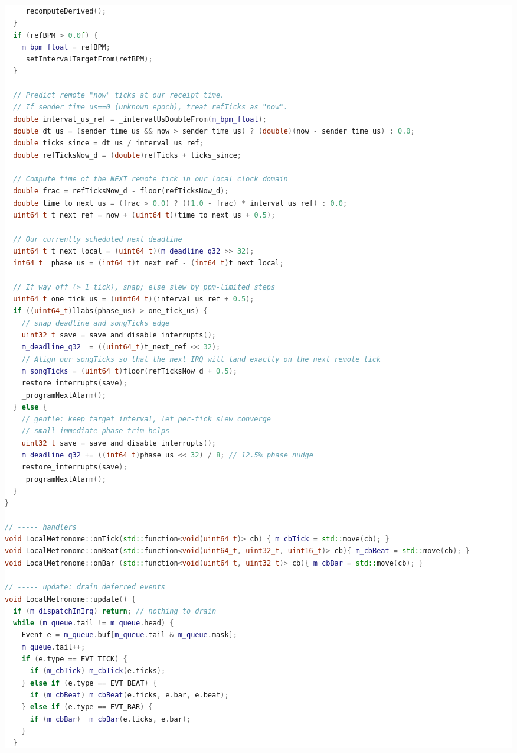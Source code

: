 ```cpp
    _recomputeDerived();
  }
  if (refBPM > 0.0f) {
    m_bpm_float = refBPM;
    _setIntervalTargetFrom(refBPM);
  }

  // Predict remote "now" ticks at our receipt time.
  // If sender_time_us==0 (unknown epoch), treat refTicks as "now".
  double interval_us_ref = _intervalUsDoubleFrom(m_bpm_float);
  double dt_us = (sender_time_us && now > sender_time_us) ? (double)(now - sender_time_us) : 0.0;
  double ticks_since = dt_us / interval_us_ref;
  double refTicksNow_d = (double)refTicks + ticks_since;

  // Compute time of the NEXT remote tick in our local clock domain
  double frac = refTicksNow_d - floor(refTicksNow_d);
  double time_to_next_us = (frac > 0.0) ? ((1.0 - frac) * interval_us_ref) : 0.0;
  uint64_t t_next_ref = now + (uint64_t)(time_to_next_us + 0.5);

  // Our currently scheduled next deadline
  uint64_t t_next_local = (uint64_t)(m_deadline_q32 >> 32);
  int64_t  phase_us = (int64_t)t_next_ref - (int64_t)t_next_local;

  // If way off (> 1 tick), snap; else slew by ppm-limited steps
  uint64_t one_tick_us = (uint64_t)(interval_us_ref + 0.5);
  if ((uint64_t)llabs(phase_us) > one_tick_us) {
    // snap deadline and songTicks edge
    uint32_t save = save_and_disable_interrupts();
    m_deadline_q32  = ((uint64_t)t_next_ref << 32);
    // Align our songTicks so that the next IRQ will land exactly on the next remote tick
    m_songTicks = (uint64_t)floor(refTicksNow_d + 0.5);
    restore_interrupts(save);
    _programNextAlarm();
  } else {
    // gentle: keep target interval, let per-tick slew converge
    // small immediate phase trim helps
    uint32_t save = save_and_disable_interrupts();
    m_deadline_q32 += ((int64_t)phase_us << 32) / 8; // 12.5% phase nudge
    restore_interrupts(save);
    _programNextAlarm();
  }
}

// ----- handlers
void LocalMetronome::onTick(std::function<void(uint64_t)> cb) { m_cbTick = std::move(cb); }
void LocalMetronome::onBeat(std::function<void(uint64_t, uint32_t, uint16_t)> cb){ m_cbBeat = std::move(cb); }
void LocalMetronome::onBar (std::function<void(uint64_t, uint32_t)> cb){ m_cbBar = std::move(cb); }

// ----- update: drain deferred events
void LocalMetronome::update() {
  if (m_dispatchInIrq) return; // nothing to drain
  while (m_queue.tail != m_queue.head) {
    Event e = m_queue.buf[m_queue.tail & m_queue.mask];
    m_queue.tail++;
    if (e.type == EVT_TICK) {
      if (m_cbTick) m_cbTick(e.ticks);
    } else if (e.type == EVT_BEAT) {
      if (m_cbBeat) m_cbBeat(e.ticks, e.bar, e.beat);
    } else if (e.type == EVT_BAR) {
      if (m_cbBar)  m_cbBar(e.ticks, e.bar);
    }
  }
```